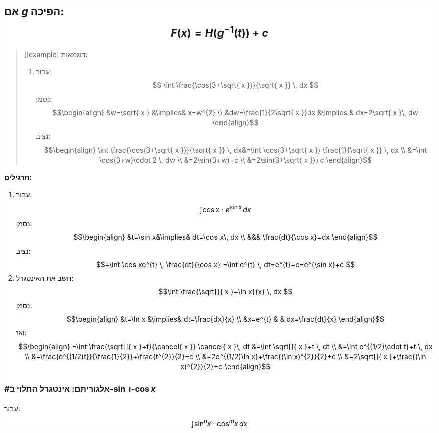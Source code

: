אם $g$ הפיכה:
$$F(x)=H(g^{-1}(t))+c$$
---

> [!example] דוגמאות:
> 1. עבור:
> 	$$
> \int \frac{\cos(3+\sqrt{ x })}{\sqrt{ x }} \, dx $$
> 	נסמן:
> 	$$\begin{align}
> &w=\sqrt{ x } &\implies& x=w^{2} \\
> &dw=\frac{1}{2\sqrt{ x }}dx &\implies & dx=2\sqrt{ x }\, dw
> \end{align}$$
> 	נציב:
> 	$$\begin{align}
> \int \frac{\cos(3+\sqrt{ x })}{\sqrt{ x }} \, dx&=\int \cos(3+\sqrt{ x }) \frac{1}{\sqrt{ x }} \, dx \\
> &=\int \cos(3+w)\cdot 2 \, dw \\
> &=2\sin(3+w)+c \\
> &=2\sin(3+\sqrt{ x })+c
> \end{align}$$

**תרגילים:**
1. עבור:
	$$\int \cos x\cdot e^{\sin x} \, dx $$
	נסמן:
	$$\begin{align}
&t=\sin x&\implies& dt=\cos x\, dx \\
&&& \frac{dt}{\cos x}=dx
\end{align}$$
	נציב:
	$$=\int \cos xe^{t} \, \frac{dt}{\cos x} =\int e^{t} \, dt=e^{t}+c=e^{\sin x}+c $$
2. חשב את האינטגרל:
	$$\int \frac{\sqrt[]{ x }+\ln x}{x} \, dx  $$
	נסמן:
	$$\begin{align}
&t=\ln x &\implies& dt=\frac{dx}{x} \\
&x=e^{t} & & dx=\frac{dt}{x}
\end{align}$$
	ואז:
	$$\begin{align}
=\int \frac{\sqrt[]{ x }+t}{\cancel{ x }} \cancel{ x }\, dt &=\int \sqrt[]{ x }+t \, dt \\
&=\int e^{(1/2)\cdot t}+t \, dx \\
&=\frac{e^{(1/2)t}}{\frac{1}{2}}+\frac{t^{2}}{2}+c \\
&=2e^{(1/2)\ln x}+\frac{(\ln x)^{2}}{2}+c \\
&=2\sqrt[]{ x }+\frac{(\ln x)^{2}}{2}+c  
\end{align}$$

### #אלגוריתם: אינטגרל התלוי ב-$\sin$ ו-$\cos x$
עבור:
$$\int \sin^{n}x\cdot \cos^{m}x \, dx $$
